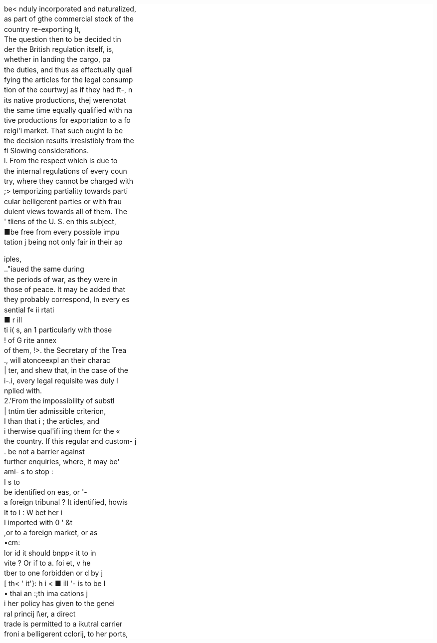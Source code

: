 be&lt; nduly incorporated and naturalized,  
as part of gthe commercial stock of the  
country re-exporting It,  
The question then to be decided tin­  
der the British regulation itself, is,  
whether in landing the cargo, pa  
the duties, and thus as effectually quali­  
fying the articles for the legal consump­  
tion of the courtwyj as if they had ft-, n  
its native productions, thej werenotat  
the same time equally qualified with na­  
tive productions for exportation to a fo­  
reigi&#x27;i market. That such ought lb be  
the decision results irresistibly from the  
fi Slowing considerations.  
l. From the respect which is due to  
the internal regulations of every coun­  
try, where they cannot be charged with  
;&gt; temporizing partiality towards parti­  
cular belligerent parties or with frau­  
dulent views towards all of them. The  
&#x27; tliens of the U. S. en this subject,  
■be free from every possible impu­  
tation j being not only fair in their ap­  
  
iples,  
..&quot;iaued the same during  
the periods of war, as they were in  
those of peace. It may be added that  
they probably correspond, In every es­  
sential f« ii rtati­  
■ r ill  
ti i( s, an 1 particularly with those  
! of G rite annex  
of them, !&gt;. the Secretary of the Trea­  
., will atonceexpl an their charac­  
| ter, and shew that, in the case of the  
i-.i, every legal requisite was duly I  
nplied with.  
2.&#x27;From the impossibility of substl­  
| tntim tier admissible criterion,  
I than that i ; the articles, and  
i therwise qual&#x27;ifi ing them fcr the «  
the country. If this regular and custom- j  
. be not a barrier against  
further enquiries, where, it may be&#x27;  
ami- s to stop :  
I s to  
be identified on eas, or &#x27;-  
a foreign tribunal ? It identified, howis  
It to I : W bet her i  
I imported with 0 &#x27; &amp;t  
,or to a foreign market, or as  
•cm:  
lor id it should bnpp&lt; it to in­  
vite ? Or if to a. foi et, v he­  
tber to one forbidden or d by j  
[ th&lt; &#x27; it&#x27;}: h i &lt; ■ ill &#x27;- is to be I  
• thai an :;th ima cations j  
i her policy has given to the genei  
ral princij l\er, a direct  
trade is permitted to a ikutral carrier  
froni a belligerent cclorij, to her ports,  